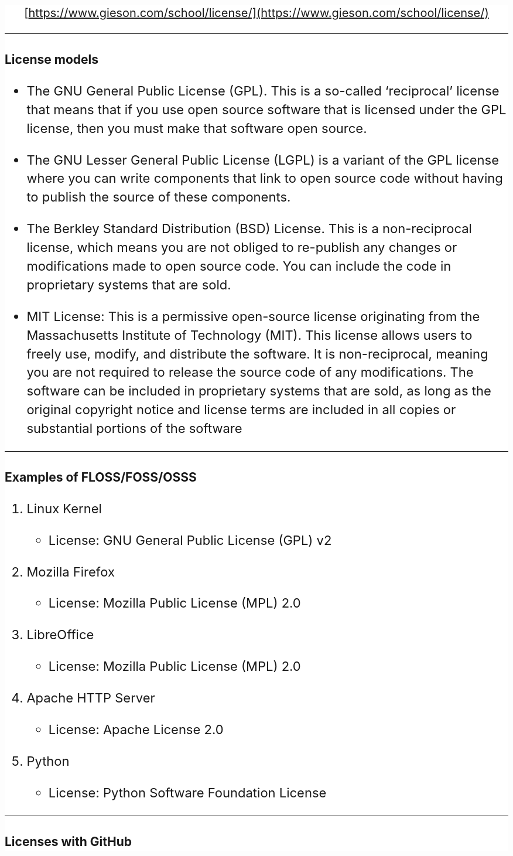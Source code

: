 <div align=center style="font-size:20px">

[https://www.gieson.com/school/license/](https://www.gieson.com/school/license/)

</div>

----

## License models

<div style="font-size:22px">

- The GNU General Public License (GPL). This is a so-called ‘reciprocal’ license that means that if you use open source software that is licensed under the GPL license, then you must make that software open source. 

- The GNU Lesser General Public License (LGPL) is a variant of the GPL license where you can write components that link to open source code without having to publish the source of these components. 

- The Berkley Standard Distribution (BSD) License. This is a non-reciprocal license, which means you are not obliged to re-publish any changes or modifications made to open source code. You can include the code in proprietary systems that are sold.

- MIT License: This is a permissive open-source license originating from the Massachusetts Institute of Technology (MIT). This license allows users to freely use, modify, and distribute the software. It is non-reciprocal, meaning you are not required to release the source code of any modifications. The software can be included in proprietary systems that are sold, as long as the original copyright notice and license terms are included in all copies or substantial portions of the software

</div>

----

## Examples of FLOSS/FOSS/OSSS 

<div style="font-size:22px">

1. Linux Kernel
     - License: GNU General Public License (GPL) v2

2. Mozilla Firefox
      - License: Mozilla Public License (MPL) 2.0

3. LibreOffice
      - License: Mozilla Public License (MPL) 2.0

4. Apache HTTP Server
      - License: Apache License 2.0

5. Python
      - License: Python Software Foundation License

</div>

----


## Licenses with GitHub
